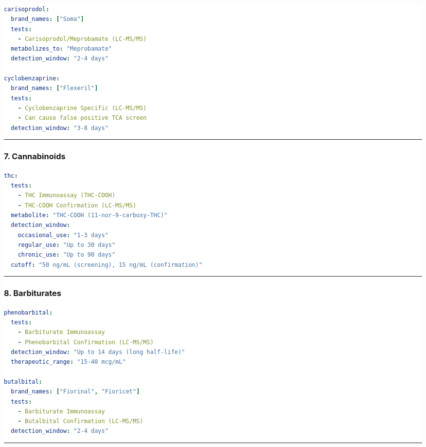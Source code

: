 ```yaml
carisoprodol:
  brand_names: ["Soma"]
  tests:
    - Carisoprodol/Meprobamate (LC-MS/MS)
  metabolizes_to: "Meprobamate"
  detection_window: "2-4 days"

cyclobenzaprine:
  brand_names: ["Flexeril"]
  tests:
    - Cyclobenzaprine Specific (LC-MS/MS)
    - Can cause false positive TCA screen
  detection_window: "3-8 days"
```

---

### 7. Cannabinoids

```yaml
thc:
  tests:
    - THC Immunoassay (THC-COOH)
    - THC-COOH Confirmation (LC-MS/MS)
  metabolite: "THC-COOH (11-nor-9-carboxy-THC)"
  detection_window:
    occasional_use: "1-3 days"
    regular_use: "Up to 30 days"
    chronic_use: "Up to 90 days"
  cutoff: "50 ng/mL (screening), 15 ng/mL (confirmation)"
```

---

### 8. Barbiturates

```yaml
phenobarbital:
  tests:
    - Barbiturate Immunoassay
    - Phenobarbital Confirmation (LC-MS/MS)
  detection_window: "Up to 14 days (long half-life)"
  therapeutic_range: "15-40 mcg/mL"

butalbital:
  brand_names: ["Fiorinal", "Fioricet"]
  tests:
    - Barbiturate Immunoassay
    - Butalbital Confirmation (LC-MS/MS)
  detection_window: "2-4 days"
```

---
